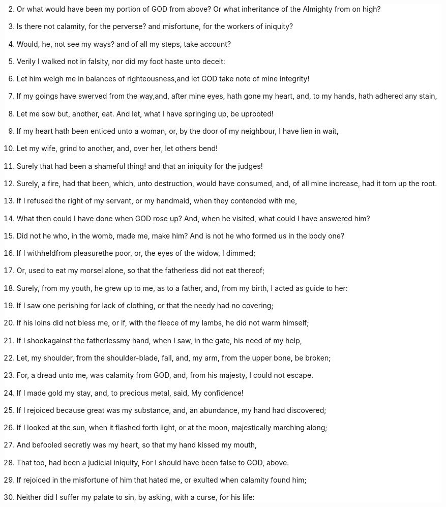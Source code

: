 2. Or what would have been my portion of GOD from above? Or what inheritance of the Almighty from on high?

3. Is there not calamity, for the perverse? and misfortune, for the workers of iniquity?

4. Would, he, not see my ways? and of all my steps, take account?

5. Verily I walked not in falsity, nor did my foot haste unto deceit:

6. Let him weigh me in balances of righteousness,and let GOD take note of mine integrity!

7. If my goings have swerved from the way,and, after mine eyes, hath gone my heart, and, to my hands, hath adhered any stain,

8. Let me sow but, another, eat. And let, what I have springing up, be uprooted!

9. If my heart hath been enticed unto a woman, or, by the door of my neighbour, I have lien in wait,

10. Let my wife, grind to another, and, over her, let others bend!

11. Surely that had been a shameful thing! and that an iniquity for the judges!

12. Surely, a fire, had that been, which, unto destruction, would have consumed, and, of all mine increase, had it torn up the root.

13. If I refused the right of my servant, or my handmaid, when they contended with me,

14. What then could I have done when GOD rose up? And, when he visited, what could I have answered him?

15. Did not he who, in the womb, made me, make him? And is not he who formed us in the body one?

16. If I withheldfrom pleasurethe poor, or, the eyes of the widow, I dimmed;

17. Or, used to eat my morsel alone, so that the fatherless did not eat thereof;

18. Surely, from my youth, he grew up to me, as to a father, and, from my birth, I acted as guide to her:

19. If I saw one perishing for lack of clothing, or that the needy had no covering;

20. If his loins did not bless me, or if, with the fleece of my lambs, he did not warm himself;

21. If I shookagainst the fatherlessmy hand, when I saw, in the gate, his need of my help,

22. Let, my shoulder, from the shoulder-blade, fall, and, my arm, from the upper bone, be broken;

23. For, a dread unto me, was calamity from GOD, and, from his majesty, I could not escape.

24. If I made gold my stay, and, to precious metal, said, My confidence!

25. If I rejoiced because great was my substance, and, an abundance, my hand had discovered;

26. If I looked at the sun, when it flashed forth light, or at the moon, majestically marching along;

27. And befooled secretly was my heart, so that my hand kissed my mouth,

28. That too, had been a judicial iniquity, For I should have been false to GOD, above.

29. If rejoiced in the misfortune of him that hated me, or exulted when calamity found him;

30. Neither did I suffer my palate to sin, by asking, with a curse, for his life:
